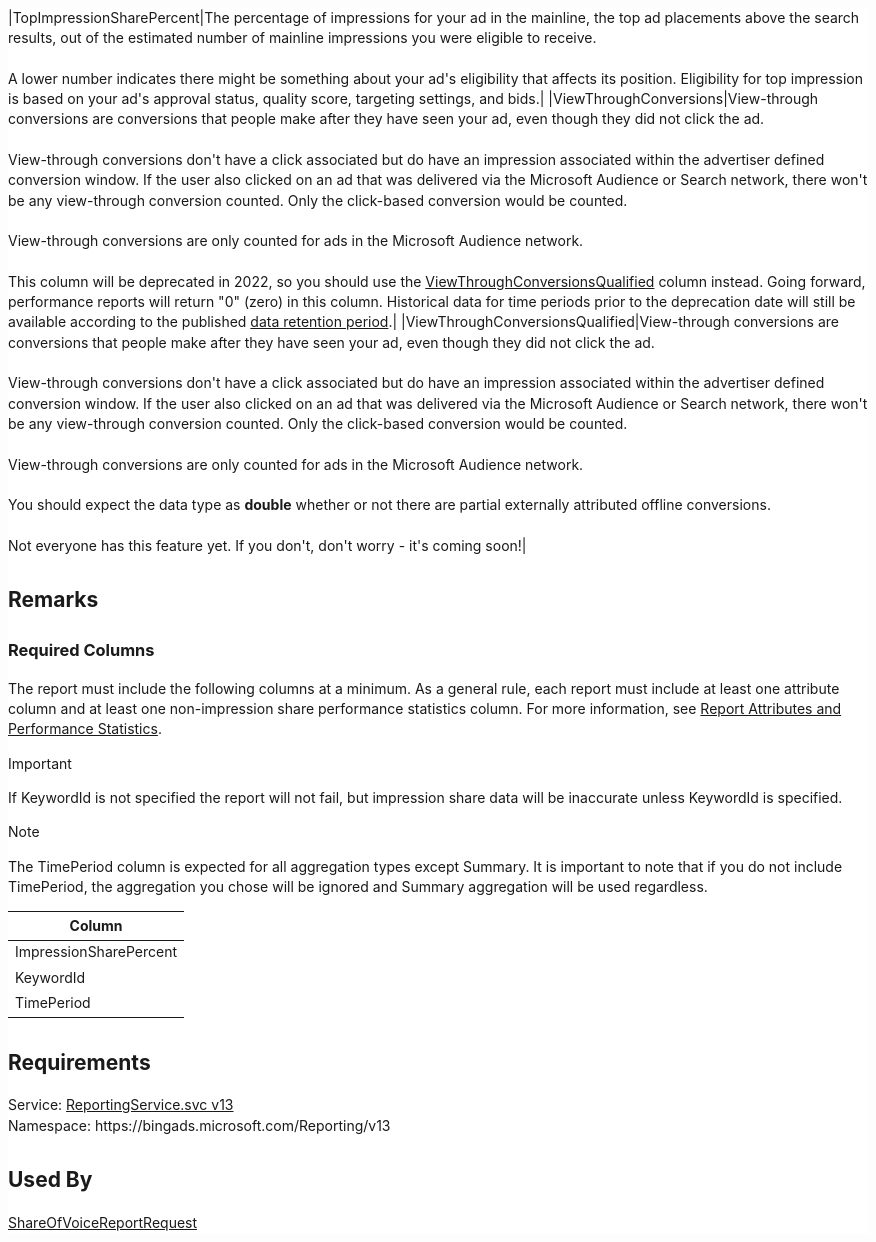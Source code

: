 |<a name="topimpressionsharepercent"></a>TopImpressionSharePercent|The percentage of impressions for your ad in the mainline, the top ad placements above the search results, out of the estimated number of mainline impressions you were eligible to receive.<br/><br/>A lower number indicates there might be something about your ad's eligibility that affects its position. Eligibility for top impression is based on your ad's approval status, quality score, targeting settings, and bids.|
|<a name="viewthroughconversions"></a>ViewThroughConversions|View-through conversions are conversions that people make after they have seen your ad, even though they did not click the ad.<br/><br/>View-through conversions don't have a click associated but do have an impression associated within the advertiser defined conversion window. If the user also clicked on an ad that was delivered via the Microsoft Audience or Search network, there won't be any view-through conversion counted. Only the click-based conversion would be counted.<br/><br/>View-through conversions are only counted for ads in the Microsoft Audience network.<br/><br/>This column will be deprecated in 2022, so you should use the [ViewThroughConversionsQualified](#viewthroughconversionsqualified) column instead. Going forward, performance reports will return "0" (zero) in this column. Historical data for time periods prior to the deprecation date will still be available according to the published [data retention period](../guides/report-data-retention-time-periods.md).|
|<a name="viewthroughconversionsqualified"></a>ViewThroughConversionsQualified|View-through conversions are conversions that people make after they have seen your ad, even though they did not click the ad.<br/><br/>View-through conversions don't have a click associated but do have an impression associated within the advertiser defined conversion window. If the user also clicked on an ad that was delivered via the Microsoft Audience or Search network, there won't be any view-through conversion counted. Only the click-based conversion would be counted.<br/><br/>View-through conversions are only counted for ads in the Microsoft Audience network.<br/><br/>You should expect the data type as **double** whether or not there are partial externally attributed offline conversions.<br/><br/>Not everyone has this feature yet. If you don't, don't worry - it's coming soon!|

## <a name="remarks"></a>Remarks
### <a name="requiredcolumns"></a>Required Columns
The report must include the following columns at a minimum. As a general rule, each report must include at least one attribute column and at least one non-impression share performance statistics column. For more information, see [Report Attributes and Performance Statistics](../guides/report-attributes-performance-statistics.md).

> [!IMPORTANT]
> If KeywordId is not specified the report will not fail, but impression share data will be inaccurate unless KeywordId is specified.  

> [!NOTE]
> The TimePeriod column is expected for all aggregation types except Summary. It is important to note that if you do not include TimePeriod, the aggregation you chose will be ignored and Summary aggregation will be used regardless.  

|Column|
|----------|
|ImpressionSharePercent|
|KeywordId|
|TimePeriod|

## Requirements
Service: [ReportingService.svc v13](https://reporting.api.bingads.microsoft.com/Api/Advertiser/Reporting/v13/ReportingService.svc)  
Namespace: https\://bingads.microsoft.com/Reporting/v13  

## Used By
[ShareOfVoiceReportRequest](shareofvoicereportrequest.md)  
